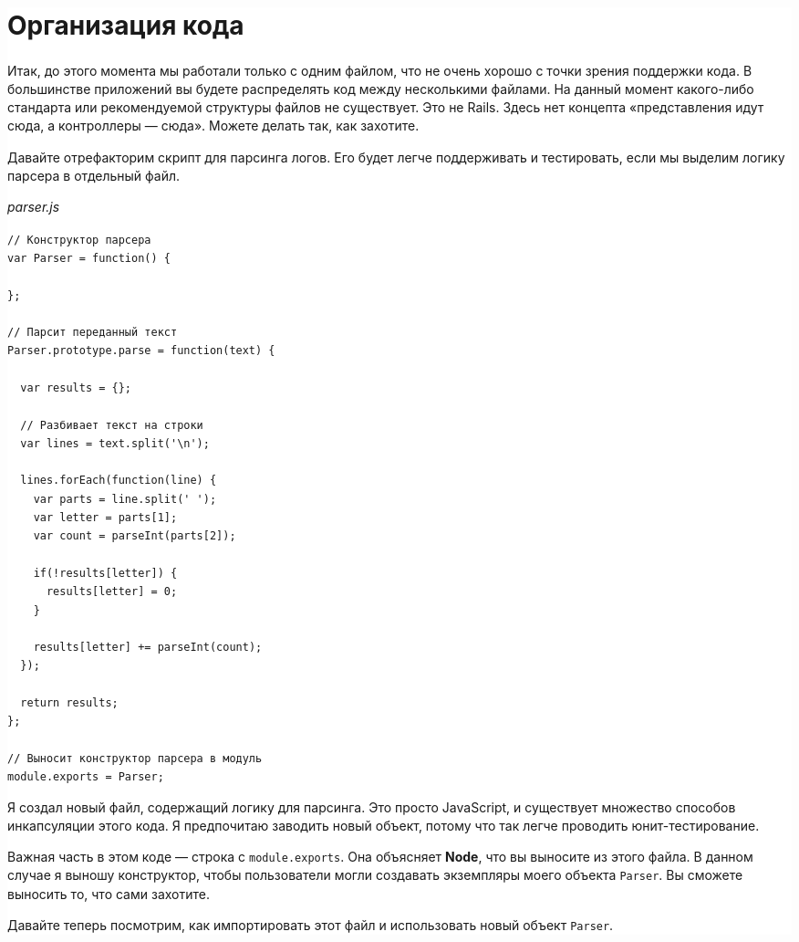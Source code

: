 # Организация кода

Итак, до этого момента мы работали только с одним файлом, что не очень хорошо 
с точки зрения поддержки кода. В большинстве приложений вы будете 
распределять код между несколькими файлами. На данный момент какого-либо 
стандарта или рекомендуемой структуры файлов не существует. Это не Rails. 
Здесь нет концепта «представления идут сюда, а контроллеры — сюда». Можете 
делать так, как захотите.

Давайте отрефакторим скрипт для парсинга логов. Его будет легче поддерживать 
и тестировать, если мы выделим логику парсера в отдельный файл.

*parser.js*

    // Конструктор парсера
    var Parser = function() {

    };

    // Парсит переданный текст
    Parser.prototype.parse = function(text) {

      var results = {};

      // Разбивает текст на строки
      var lines = text.split('\n');

      lines.forEach(function(line) {
        var parts = line.split(' ');
        var letter = parts[1];
        var count = parseInt(parts[2]);

        if(!results[letter]) {
          results[letter] = 0;
        }

        results[letter] += parseInt(count);
      });

      return results;
    };

    // Выносит конструктор парсера в модуль
    module.exports = Parser;

Я создал новый файл, содержащий логику для парсинга. Это просто JavaScript, 
и существует множество способов инкапсуляции этого кода. Я предпочитаю 
заводить новый объект, потому что так легче проводить юнит-тестирование.

Важная часть в этом коде — строка с `module.exports`. Она объясняет **Node**, 
что вы выносите из этого файла. В данном случае я выношу конструктор, чтобы 
пользователи могли создавать экземпляры моего объекта `Parser`. Вы сможете 
выносить то, что сами захотите.

Давайте теперь посмотрим, как импортировать этот файл и использовать новый 
объект `Parser`.


[nodejs]: http://nodejs.org
[download]: http://nodejs.org/download
[lib]: http://nodejs.org/api/
[fs]: http://nodejs.org/api/fs.html
[readFile]: http://nodejs.org/api/fs.html#fs_fs_readfile_filename_options_callback
[buffer]: http://nodejs.org/api/buffer.html
[toString]: http://nodejs.org/api/buffer.html#buffer_buf_tostring_encoding_start_end
[http]: http://nodejs.org/api/http.html#http_http_createserver_requestlistener
[express]: http://expressjs.com/
[npmjs]: https://npmjs.org/
[package-json]: https://npmjs.org/doc/files/package.json.html